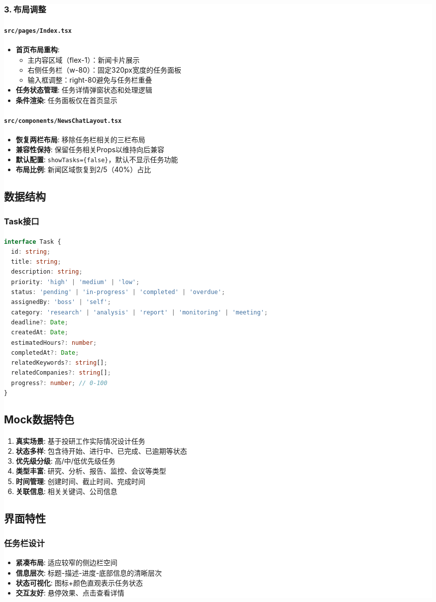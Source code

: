 ### 3. 布局调整
#### `src/pages/Index.tsx`
- **首页布局重构**: 
  - 主内容区域（flex-1）：新闻卡片展示
  - 右侧任务栏（w-80）：固定320px宽度的任务面板
  - 输入框调整：right-80避免与任务栏重叠
- **任务状态管理**: 任务详情弹窗状态和处理逻辑
- **条件渲染**: 任务面板仅在首页显示

#### `src/components/NewsChatLayout.tsx`
- **恢复两栏布局**: 移除任务栏相关的三栏布局
- **兼容性保持**: 保留任务相关Props以维持向后兼容
- **默认配置**: `showTasks={false}`，默认不显示任务功能
- **布局比例**: 新闻区域恢复到2/5（40%）占比

## 数据结构

### Task接口
```typescript
interface Task {
  id: string;
  title: string;
  description: string;
  priority: 'high' | 'medium' | 'low';
  status: 'pending' | 'in-progress' | 'completed' | 'overdue';
  assignedBy: 'boss' | 'self';
  category: 'research' | 'analysis' | 'report' | 'monitoring' | 'meeting';
  deadline?: Date;
  createdAt: Date;
  estimatedHours?: number;
  completedAt?: Date;
  relatedKeywords?: string[];
  relatedCompanies?: string[];
  progress?: number; // 0-100
}
```

## Mock数据特色

1. **真实场景**: 基于投研工作实际情况设计任务
2. **状态多样**: 包含待开始、进行中、已完成、已逾期等状态
3. **优先级分级**: 高/中/低优先级任务
4. **类型丰富**: 研究、分析、报告、监控、会议等类型
5. **时间管理**: 创建时间、截止时间、完成时间
6. **关联信息**: 相关关键词、公司信息

## 界面特性

### 任务栏设计
- **紧凑布局**: 适应较窄的侧边栏空间
- **信息层次**: 标题-描述-进度-底部信息的清晰层次
- **状态可视化**: 图标+颜色直观表示任务状态
- **交互友好**: 悬停效果、点击查看详情
